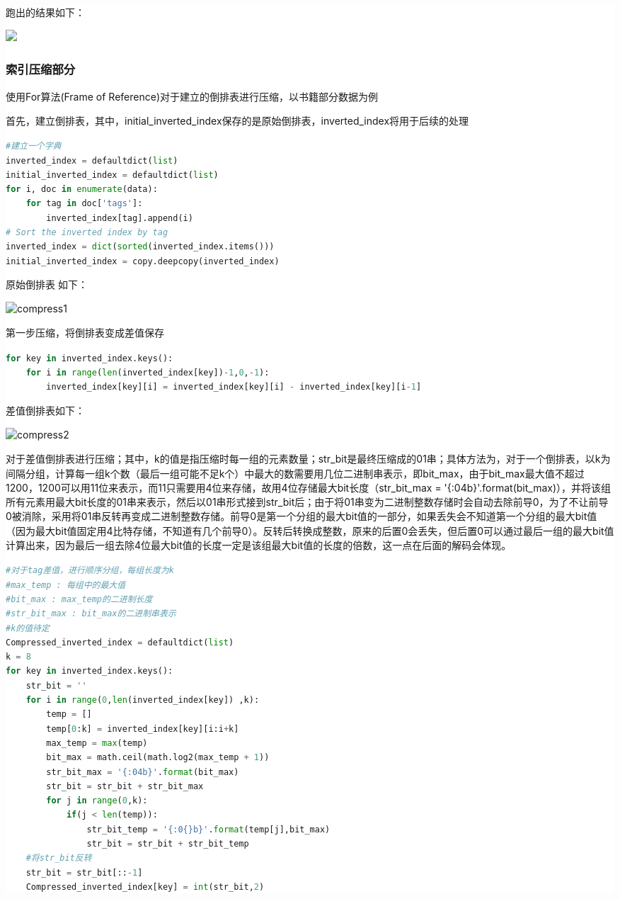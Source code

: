 跑出的结果如下：

![](D:\文档\GitHub\Web-spider\实验报告\Olive_ex\jieba.png)

### 索引压缩部分

使用For算法(Frame of Reference)对于建立的倒排表进行压缩，以书籍部分数据为例

首先，建立倒排表，其中，initial_inverted_index保存的是原始倒排表，inverted_index将用于后续的处理

```python
#建立一个字典
inverted_index = defaultdict(list)
initial_inverted_index = defaultdict(list)
for i, doc in enumerate(data):
    for tag in doc['tags']:
        inverted_index[tag].append(i)
# Sort the inverted index by tag
inverted_index = dict(sorted(inverted_index.items()))
initial_inverted_index = copy.deepcopy(inverted_index)
```

原始倒排表 如下：

![compress1](D:\文档\GitHub\Web-spider\实验报告\Olive_ex\compress1.png)

第一步压缩，将倒排表变成差值保存

```python
for key in inverted_index.keys():
    for i in range(len(inverted_index[key])-1,0,-1):
        inverted_index[key][i] = inverted_index[key][i] - inverted_index[key][i-1]
```

差值倒排表如下：

![compress2](D:\文档\GitHub\Web-spider\实验报告\Olive_ex\compress2.png)

对于差值倒排表进行压缩；其中，k的值是指压缩时每一组的元素数量；str_bit是最终压缩成的01串；具体方法为，对于一个倒排表，以k为间隔分组，计算每一组k个数（最后一组可能不足k个）中最大的数需要用几位二进制串表示，即bit_max，由于bit_max最大值不超过1200，1200可以用11位来表示，而11只需要用4位来存储，故用4位存储最大bit长度（str_bit_max = '{:04b}'.format(bit_max)），并将该组所有元素用最大bit长度的01串来表示，然后以01串形式接到str_bit后；由于将01串变为二进制整数存储时会自动去除前导0，为了不让前导0被消除，采用将01串反转再变成二进制整数存储。前导0是第一个分组的最大bit值的一部分，如果丢失会不知道第一个分组的最大bit值（因为最大bit值固定用4比特存储，不知道有几个前导0）。反转后转换成整数，原来的后置0会丢失，但后置0可以通过最后一组的最大bit值计算出来，因为最后一组去除4位最大bit值的长度一定是该组最大bit值的长度的倍数，这一点在后面的解码会体现。

```python
#对于tag差值，进行顺序分组，每组长度为k
#max_temp : 每组中的最大值
#bit_max : max_temp的二进制长度
#str_bit_max : bit_max的二进制串表示
#k的值待定
Compressed_inverted_index = defaultdict(list)
k = 8
for key in inverted_index.keys():
    str_bit = ''
    for i in range(0,len(inverted_index[key]) ,k):
        temp = []
        temp[0:k] = inverted_index[key][i:i+k]
        max_temp = max(temp)
        bit_max = math.ceil(math.log2(max_temp + 1))
        str_bit_max = '{:04b}'.format(bit_max)
        str_bit = str_bit + str_bit_max
        for j in range(0,k):
            if(j < len(temp)):
                str_bit_temp = '{:0{}b}'.format(temp[j],bit_max)
                str_bit = str_bit + str_bit_temp
    #将str_bit反转
    str_bit = str_bit[::-1]
    Compressed_inverted_index[key] = int(str_bit,2)
```